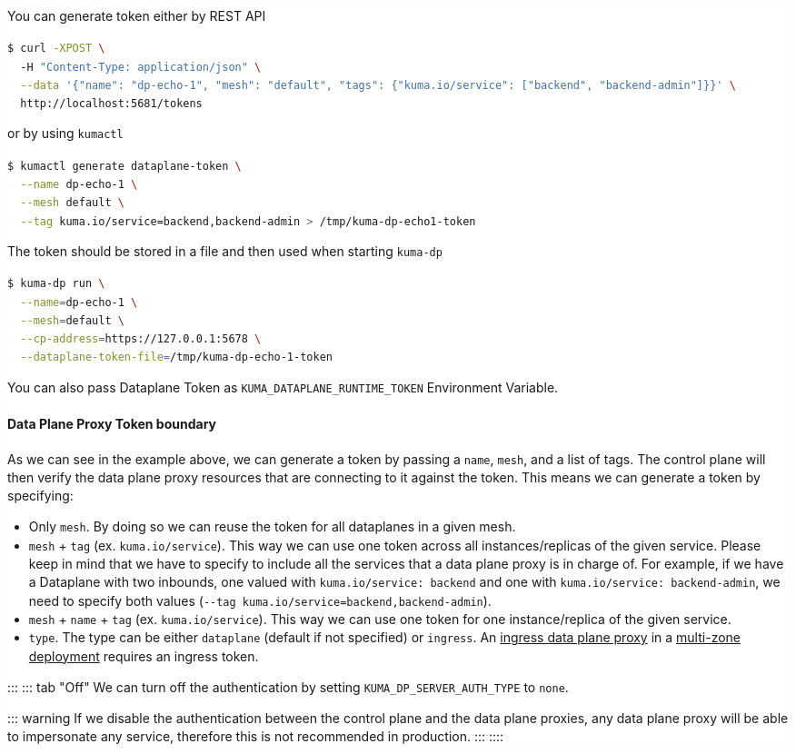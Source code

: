You can generate token either by REST API
```bash
$ curl -XPOST \ 
  -H "Content-Type: application/json" \
  --data '{"name": "dp-echo-1", "mesh": "default", "tags": {"kuma.io/service": ["backend", "backend-admin"]}}' \
  http://localhost:5681/tokens
```

or by using `kumactl`
```bash
$ kumactl generate dataplane-token \
  --name dp-echo-1 \
  --mesh default \
  --tag kuma.io/service=backend,backend-admin > /tmp/kuma-dp-echo1-token
``` 

The token should be stored in a file and then used when starting `kuma-dp`
```bash
$ kuma-dp run \
  --name=dp-echo-1 \
  --mesh=default \
  --cp-address=https://127.0.0.1:5678 \
  --dataplane-token-file=/tmp/kuma-dp-echo-1-token
```

You can also pass Dataplane Token as `KUMA_DATAPLANE_RUNTIME_TOKEN` Environment Variable. 


#### Data Plane Proxy Token boundary

As we can see in the example above, we can generate a token by passing a `name`, `mesh`, and a list of tags. The control plane will then verify the data plane proxy resources that are connecting to it against the token. This means we can generate a token by specifying:

* Only `mesh`. By doing so we can reuse the token for all dataplanes in a given mesh.
* `mesh` + `tag` (ex. `kuma.io/service`). This way we can use one token across all instances/replicas of the given service. Please keep in mind that we have to specify to include all the services that a data plane proxy is in charge of. For example, if we have a Dataplane with two inbounds, one valued with `kuma.io/service: backend` and one with `kuma.io/service: backend-admin`, we need to specify both values (`--tag kuma.io/service=backend,backend-admin`).
* `mesh` + `name` + `tag` (ex. `kuma.io/service`). This way we can use one token for one instance/replica of the given service.
* `type`. The type can be either `dataplane` (default if not specified) or `ingress`. An [ingress data plane proxy](/docs/1.1.5/documentation/dps-and-data-model/#dataplane-specification) in a [multi-zone deployment](/docs/1.1.5/documentation/deployments/) requires an ingress token.

:::
::: tab "Off"
We can turn off the authentication by setting `KUMA_DP_SERVER_AUTH_TYPE` to `none`.

::: warning
If we disable the authentication between the control plane and the data plane proxies, any data plane proxy will be able to impersonate any service, therefore this is not recommended in production.
:::
::::
